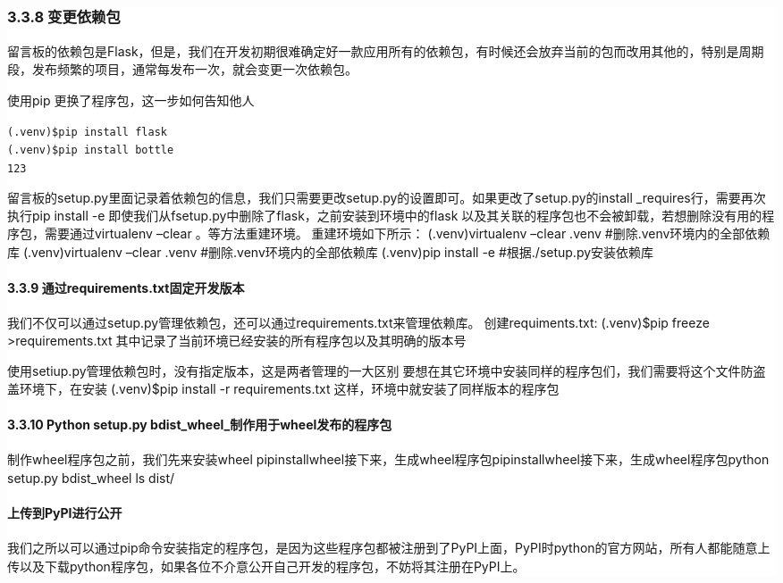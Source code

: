 ### 3.3.8 变更依赖包

留言板的依赖包是Flask，但是，我们在开发初期很难确定好一款应用所有的依赖包，有时候还会放弃当前的包而改用其他的，特别是周期段，发布频繁的项目，通常每发布一次，就会变更一次依赖包。

使用pip 更换了程序包，这一步如何告知他人

```
(.venv)$pip install flask
(.venv)$pip install bottle
123
```

留言板的setup.py里面记录着依赖包的信息，我们只需要更改setup.py的设置即可。如果更改了setup.py的install _requires行，需要再次执行pip install -e
即使我们从fsetup.py中删除了flask，之前安装到环境中的flask 以及其关联的程序包也不会被卸载，若想删除没有用的程序包，需要通过virtualenv –clear 。等方法重建环境。
重建环境如下所示：
(.venv)virtualenv –clear .venv  #删除.venv环境内的全部依赖库 
(.venv)virtualenv –clear .venv  #删除.venv环境内的全部依赖库 (.venv)pip install -e #根据./setup.py安装依赖库

#### 3.3.9 通过requirements.txt固定开发版本

我们不仅可以通过setup.py管理依赖包，还可以通过requirements.txt来管理依赖库。
创建requiments.txt:
(.venv)$pip freeze >requirements.txt
其中记录了当前环境已经安装的所有程序包以及其明确的版本号

使用setiup.py管理依赖包时，没有指定版本，这是两者管理的一大区别
要想在其它环境中安装同样的程序包们，我们需要将这个文件防盗盖环境下，在安装
(.venv)$pip install -r requirements.txt
这样，环境中就安装了同样版本的程序包

#### 3.3.10 Python setup.py bdist_wheel_制作用于wheel发布的程序包

制作wheel程序包之前，我们先来安装wheel
pipinstallwheel接下来，生成wheel程序包pipinstallwheel接下来，生成wheel程序包python setup.py bdist_wheel
ls dist/

#### 上传到PyPI进行公开

我们之所以可以通过pip命令安装指定的程序包，是因为这些程序包都被注册到了PyPI上面，PyPI时python的官方网站，所有人都能随意上传以及下载python程序包，如果各位不介意公开自己开发的程序包，不妨将其注册在PyPI上。


